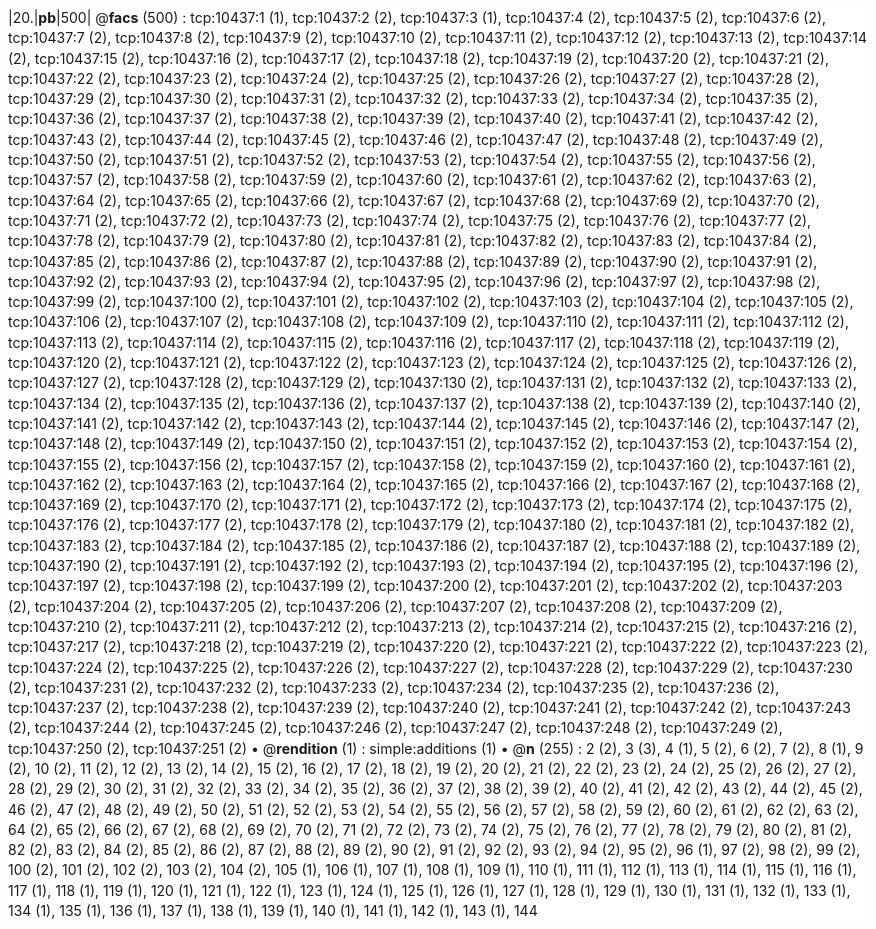 |20.|__pb__|500| @__facs__ (500) : tcp:10437:1 (1), tcp:10437:2 (2), tcp:10437:3 (1), tcp:10437:4 (2), tcp:10437:5 (2), tcp:10437:6 (2), tcp:10437:7 (2), tcp:10437:8 (2), tcp:10437:9 (2), tcp:10437:10 (2), tcp:10437:11 (2), tcp:10437:12 (2), tcp:10437:13 (2), tcp:10437:14 (2), tcp:10437:15 (2), tcp:10437:16 (2), tcp:10437:17 (2), tcp:10437:18 (2), tcp:10437:19 (2), tcp:10437:20 (2), tcp:10437:21 (2), tcp:10437:22 (2), tcp:10437:23 (2), tcp:10437:24 (2), tcp:10437:25 (2), tcp:10437:26 (2), tcp:10437:27 (2), tcp:10437:28 (2), tcp:10437:29 (2), tcp:10437:30 (2), tcp:10437:31 (2), tcp:10437:32 (2), tcp:10437:33 (2), tcp:10437:34 (2), tcp:10437:35 (2), tcp:10437:36 (2), tcp:10437:37 (2), tcp:10437:38 (2), tcp:10437:39 (2), tcp:10437:40 (2), tcp:10437:41 (2), tcp:10437:42 (2), tcp:10437:43 (2), tcp:10437:44 (2), tcp:10437:45 (2), tcp:10437:46 (2), tcp:10437:47 (2), tcp:10437:48 (2), tcp:10437:49 (2), tcp:10437:50 (2), tcp:10437:51 (2), tcp:10437:52 (2), tcp:10437:53 (2), tcp:10437:54 (2), tcp:10437:55 (2), tcp:10437:56 (2), tcp:10437:57 (2), tcp:10437:58 (2), tcp:10437:59 (2), tcp:10437:60 (2), tcp:10437:61 (2), tcp:10437:62 (2), tcp:10437:63 (2), tcp:10437:64 (2), tcp:10437:65 (2), tcp:10437:66 (2), tcp:10437:67 (2), tcp:10437:68 (2), tcp:10437:69 (2), tcp:10437:70 (2), tcp:10437:71 (2), tcp:10437:72 (2), tcp:10437:73 (2), tcp:10437:74 (2), tcp:10437:75 (2), tcp:10437:76 (2), tcp:10437:77 (2), tcp:10437:78 (2), tcp:10437:79 (2), tcp:10437:80 (2), tcp:10437:81 (2), tcp:10437:82 (2), tcp:10437:83 (2), tcp:10437:84 (2), tcp:10437:85 (2), tcp:10437:86 (2), tcp:10437:87 (2), tcp:10437:88 (2), tcp:10437:89 (2), tcp:10437:90 (2), tcp:10437:91 (2), tcp:10437:92 (2), tcp:10437:93 (2), tcp:10437:94 (2), tcp:10437:95 (2), tcp:10437:96 (2), tcp:10437:97 (2), tcp:10437:98 (2), tcp:10437:99 (2), tcp:10437:100 (2), tcp:10437:101 (2), tcp:10437:102 (2), tcp:10437:103 (2), tcp:10437:104 (2), tcp:10437:105 (2), tcp:10437:106 (2), tcp:10437:107 (2), tcp:10437:108 (2), tcp:10437:109 (2), tcp:10437:110 (2), tcp:10437:111 (2), tcp:10437:112 (2), tcp:10437:113 (2), tcp:10437:114 (2), tcp:10437:115 (2), tcp:10437:116 (2), tcp:10437:117 (2), tcp:10437:118 (2), tcp:10437:119 (2), tcp:10437:120 (2), tcp:10437:121 (2), tcp:10437:122 (2), tcp:10437:123 (2), tcp:10437:124 (2), tcp:10437:125 (2), tcp:10437:126 (2), tcp:10437:127 (2), tcp:10437:128 (2), tcp:10437:129 (2), tcp:10437:130 (2), tcp:10437:131 (2), tcp:10437:132 (2), tcp:10437:133 (2), tcp:10437:134 (2), tcp:10437:135 (2), tcp:10437:136 (2), tcp:10437:137 (2), tcp:10437:138 (2), tcp:10437:139 (2), tcp:10437:140 (2), tcp:10437:141 (2), tcp:10437:142 (2), tcp:10437:143 (2), tcp:10437:144 (2), tcp:10437:145 (2), tcp:10437:146 (2), tcp:10437:147 (2), tcp:10437:148 (2), tcp:10437:149 (2), tcp:10437:150 (2), tcp:10437:151 (2), tcp:10437:152 (2), tcp:10437:153 (2), tcp:10437:154 (2), tcp:10437:155 (2), tcp:10437:156 (2), tcp:10437:157 (2), tcp:10437:158 (2), tcp:10437:159 (2), tcp:10437:160 (2), tcp:10437:161 (2), tcp:10437:162 (2), tcp:10437:163 (2), tcp:10437:164 (2), tcp:10437:165 (2), tcp:10437:166 (2), tcp:10437:167 (2), tcp:10437:168 (2), tcp:10437:169 (2), tcp:10437:170 (2), tcp:10437:171 (2), tcp:10437:172 (2), tcp:10437:173 (2), tcp:10437:174 (2), tcp:10437:175 (2), tcp:10437:176 (2), tcp:10437:177 (2), tcp:10437:178 (2), tcp:10437:179 (2), tcp:10437:180 (2), tcp:10437:181 (2), tcp:10437:182 (2), tcp:10437:183 (2), tcp:10437:184 (2), tcp:10437:185 (2), tcp:10437:186 (2), tcp:10437:187 (2), tcp:10437:188 (2), tcp:10437:189 (2), tcp:10437:190 (2), tcp:10437:191 (2), tcp:10437:192 (2), tcp:10437:193 (2), tcp:10437:194 (2), tcp:10437:195 (2), tcp:10437:196 (2), tcp:10437:197 (2), tcp:10437:198 (2), tcp:10437:199 (2), tcp:10437:200 (2), tcp:10437:201 (2), tcp:10437:202 (2), tcp:10437:203 (2), tcp:10437:204 (2), tcp:10437:205 (2), tcp:10437:206 (2), tcp:10437:207 (2), tcp:10437:208 (2), tcp:10437:209 (2), tcp:10437:210 (2), tcp:10437:211 (2), tcp:10437:212 (2), tcp:10437:213 (2), tcp:10437:214 (2), tcp:10437:215 (2), tcp:10437:216 (2), tcp:10437:217 (2), tcp:10437:218 (2), tcp:10437:219 (2), tcp:10437:220 (2), tcp:10437:221 (2), tcp:10437:222 (2), tcp:10437:223 (2), tcp:10437:224 (2), tcp:10437:225 (2), tcp:10437:226 (2), tcp:10437:227 (2), tcp:10437:228 (2), tcp:10437:229 (2), tcp:10437:230 (2), tcp:10437:231 (2), tcp:10437:232 (2), tcp:10437:233 (2), tcp:10437:234 (2), tcp:10437:235 (2), tcp:10437:236 (2), tcp:10437:237 (2), tcp:10437:238 (2), tcp:10437:239 (2), tcp:10437:240 (2), tcp:10437:241 (2), tcp:10437:242 (2), tcp:10437:243 (2), tcp:10437:244 (2), tcp:10437:245 (2), tcp:10437:246 (2), tcp:10437:247 (2), tcp:10437:248 (2), tcp:10437:249 (2), tcp:10437:250 (2), tcp:10437:251 (2)  •  @__rendition__ (1) : simple:additions (1)  •  @__n__ (255) : 2 (2), 3 (3), 4 (1), 5 (2), 6 (2), 7 (2), 8 (1), 9 (2), 10 (2), 11 (2), 12 (2), 13 (2), 14 (2), 15 (2), 16 (2), 17 (2), 18 (2), 19 (2), 20 (2), 21 (2), 22 (2), 23 (2), 24 (2), 25 (2), 26 (2), 27 (2), 28 (2), 29 (2), 30 (2), 31 (2), 32 (2), 33 (2), 34 (2), 35 (2), 36 (2), 37 (2), 38 (2), 39 (2), 40 (2), 41 (2), 42 (2), 43 (2), 44 (2), 45 (2), 46 (2), 47 (2), 48 (2), 49 (2), 50 (2), 51 (2), 52 (2), 53 (2), 54 (2), 55 (2), 56 (2), 57 (2), 58 (2), 59 (2), 60 (2), 61 (2), 62 (2), 63 (2), 64 (2), 65 (2), 66 (2), 67 (2), 68 (2), 69 (2), 70 (2), 71 (2), 72 (2), 73 (2), 74 (2), 75 (2), 76 (2), 77 (2), 78 (2), 79 (2), 80 (2), 81 (2), 82 (2), 83 (2), 84 (2), 85 (2), 86 (2), 87 (2), 88 (2), 89 (2), 90 (2), 91 (2), 92 (2), 93 (2), 94 (2), 95 (2), 96 (1), 97 (2), 98 (2), 99 (2), 100 (2), 101 (2), 102 (2), 103 (2), 104 (2), 105 (1), 106 (1), 107 (1), 108 (1), 109 (1), 110 (1), 111 (1), 112 (1), 113 (1), 114 (1), 115 (1), 116 (1), 117 (1), 118 (1), 119 (1), 120 (1), 121 (1), 122 (1), 123 (1), 124 (1), 125 (1), 126 (1), 127 (1), 128 (1), 129 (1), 130 (1), 131 (1), 132 (1), 133 (1), 134 (1), 135 (1), 136 (1), 137 (1), 138 (1), 139 (1), 140 (1), 141 (1), 142 (1), 143 (1), 144